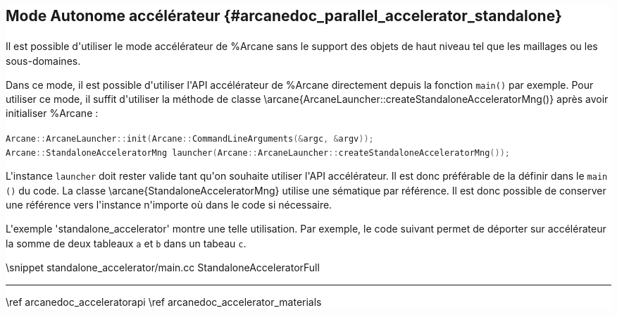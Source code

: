 ## Mode Autonome accélérateur {#arcanedoc_parallel_accelerator_standalone}

Il est possible d'utiliser le mode accélérateur de %Arcane sans le
support des objets de haut niveau tel que les maillages ou les
sous-domaines.

Dans ce mode, il est possible d'utiliser l'API accélérateur de %Arcane
directement depuis la fonction `main()` par exemple. Pour utiliser ce
mode, il suffit d'utiliser la méthode de classe
\arcane{ArcaneLauncher::createStandaloneAcceleratorMng()} après avoir
initialiser %Arcane :

```cpp
Arcane::ArcaneLauncher::init(Arcane::CommandLineArguments(&argc, &argv));
Arcane::StandaloneAcceleratorMng launcher(Arcane::ArcaneLauncher::createStandaloneAcceleratorMng());
```

L'instance `launcher` doit rester valide tant qu'on souhaite utiliser
l'API accélérateur. Il est donc préférable de la définir dans le
`main()` du code. La classe \arcane{StandaloneAcceleratorMng} utilise
une sématique par référence. Il est donc possible de conserver une
référence vers l'instance n'importe où dans le code si nécessaire.

L'exemple 'standalone_accelerator' montre une telle
utilisation. Par exemple, le code suivant permet de déporter sur
accélérateur la somme de deux tableaux `a` et `b` dans un tabeau `c`.

\snippet standalone_accelerator/main.cc StandaloneAcceleratorFull

____

<div class="section_buttons">
<span class="back_section_button">
\ref arcanedoc_acceleratorapi
</span>
<span class="next_section_button">
\ref arcanedoc_accelerator_materials
</span>
</div>
